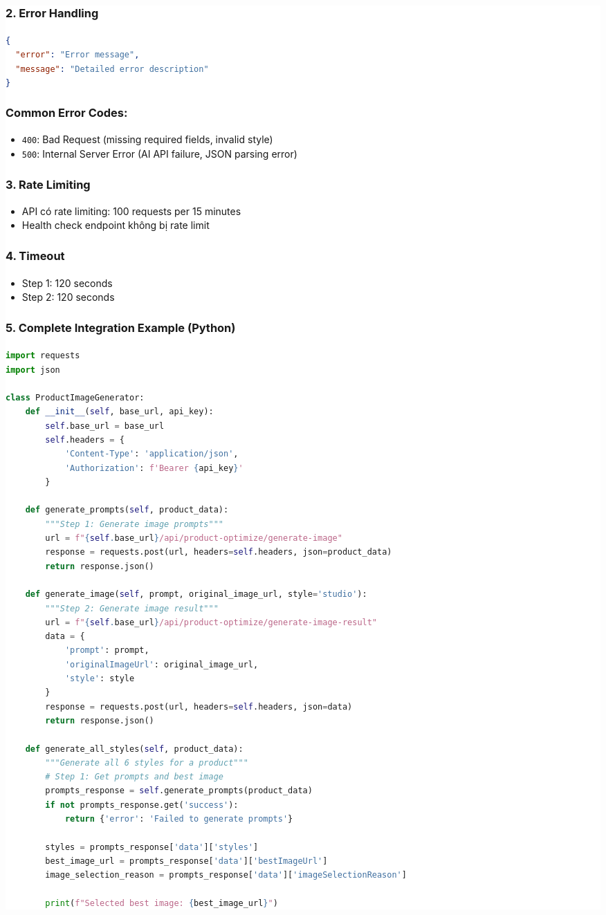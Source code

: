 ### 2. Error Handling
```json
{
  "error": "Error message",
  "message": "Detailed error description"
}
```

### Common Error Codes:
- `400`: Bad Request (missing required fields, invalid style)
- `500`: Internal Server Error (AI API failure, JSON parsing error)

### 3. Rate Limiting
- API có rate limiting: 100 requests per 15 minutes
- Health check endpoint không bị rate limit

### 4. Timeout
- Step 1: 120 seconds
- Step 2: 120 seconds

### 5. Complete Integration Example (Python)

```python
import requests
import json

class ProductImageGenerator:
    def __init__(self, base_url, api_key):
        self.base_url = base_url
        self.headers = {
            'Content-Type': 'application/json',
            'Authorization': f'Bearer {api_key}'
        }
    
    def generate_prompts(self, product_data):
        """Step 1: Generate image prompts"""
        url = f"{self.base_url}/api/product-optimize/generate-image"
        response = requests.post(url, headers=self.headers, json=product_data)
        return response.json()
    
    def generate_image(self, prompt, original_image_url, style='studio'):
        """Step 2: Generate image result"""
        url = f"{self.base_url}/api/product-optimize/generate-image-result"
        data = {
            'prompt': prompt,
            'originalImageUrl': original_image_url,
            'style': style
        }
        response = requests.post(url, headers=self.headers, json=data)
        return response.json()
    
    def generate_all_styles(self, product_data):
        """Generate all 6 styles for a product"""
        # Step 1: Get prompts and best image
        prompts_response = self.generate_prompts(product_data)
        if not prompts_response.get('success'):
            return {'error': 'Failed to generate prompts'}
        
        styles = prompts_response['data']['styles']
        best_image_url = prompts_response['data']['bestImageUrl']
        image_selection_reason = prompts_response['data']['imageSelectionReason']
        
        print(f"Selected best image: {best_image_url}")
```